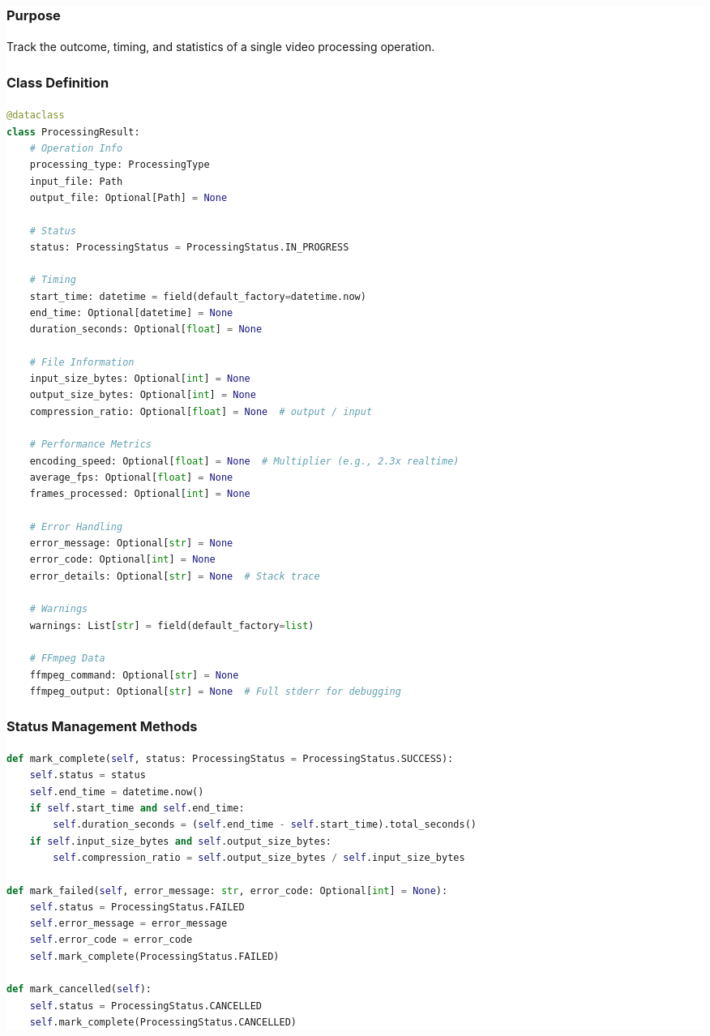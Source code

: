 ### Purpose
Track the outcome, timing, and statistics of a single video processing operation.

### Class Definition

```python
@dataclass
class ProcessingResult:
    # Operation Info
    processing_type: ProcessingType
    input_file: Path
    output_file: Optional[Path] = None

    # Status
    status: ProcessingStatus = ProcessingStatus.IN_PROGRESS

    # Timing
    start_time: datetime = field(default_factory=datetime.now)
    end_time: Optional[datetime] = None
    duration_seconds: Optional[float] = None

    # File Information
    input_size_bytes: Optional[int] = None
    output_size_bytes: Optional[int] = None
    compression_ratio: Optional[float] = None  # output / input

    # Performance Metrics
    encoding_speed: Optional[float] = None  # Multiplier (e.g., 2.3x realtime)
    average_fps: Optional[float] = None
    frames_processed: Optional[int] = None

    # Error Handling
    error_message: Optional[str] = None
    error_code: Optional[int] = None
    error_details: Optional[str] = None  # Stack trace

    # Warnings
    warnings: List[str] = field(default_factory=list)

    # FFmpeg Data
    ffmpeg_command: Optional[str] = None
    ffmpeg_output: Optional[str] = None  # Full stderr for debugging
```

### Status Management Methods

```python
def mark_complete(self, status: ProcessingStatus = ProcessingStatus.SUCCESS):
    self.status = status
    self.end_time = datetime.now()
    if self.start_time and self.end_time:
        self.duration_seconds = (self.end_time - self.start_time).total_seconds()
    if self.input_size_bytes and self.output_size_bytes:
        self.compression_ratio = self.output_size_bytes / self.input_size_bytes

def mark_failed(self, error_message: str, error_code: Optional[int] = None):
    self.status = ProcessingStatus.FAILED
    self.error_message = error_message
    self.error_code = error_code
    self.mark_complete(ProcessingStatus.FAILED)

def mark_cancelled(self):
    self.status = ProcessingStatus.CANCELLED
    self.mark_complete(ProcessingStatus.CANCELLED)
```